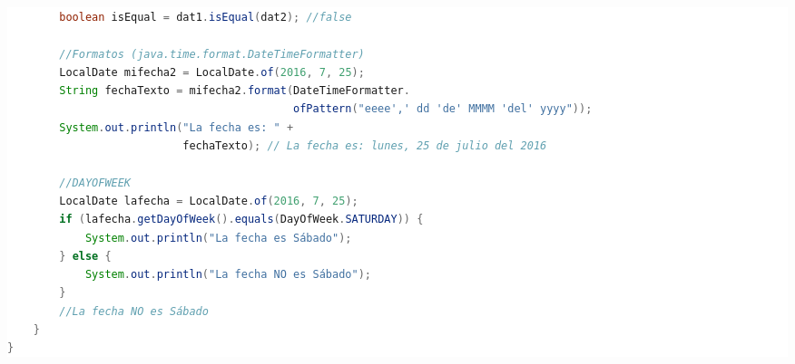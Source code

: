 ```java
        boolean isEqual = dat1.isEqual(dat2); //false 

        //Formatos (java.time.format.DateTimeFormatter)
        LocalDate mifecha2 = LocalDate.of(2016, 7, 25);
        String fechaTexto = mifecha2.format(DateTimeFormatter.
                                            ofPattern("eeee',' dd 'de' MMMM 'del' yyyy"));
        System.out.println("La fecha es: " + 
                           fechaTexto); // La fecha es: lunes, 25 de julio del 2016

        //DAYOFWEEK
        LocalDate lafecha = LocalDate.of(2016, 7, 25);
        if (lafecha.getDayOfWeek().equals(DayOfWeek.SATURDAY)) {
            System.out.println("La fecha es Sábado");
        } else {
            System.out.println("La fecha NO es Sábado");
        }
		//La fecha NO es Sábado
    }
}
```
